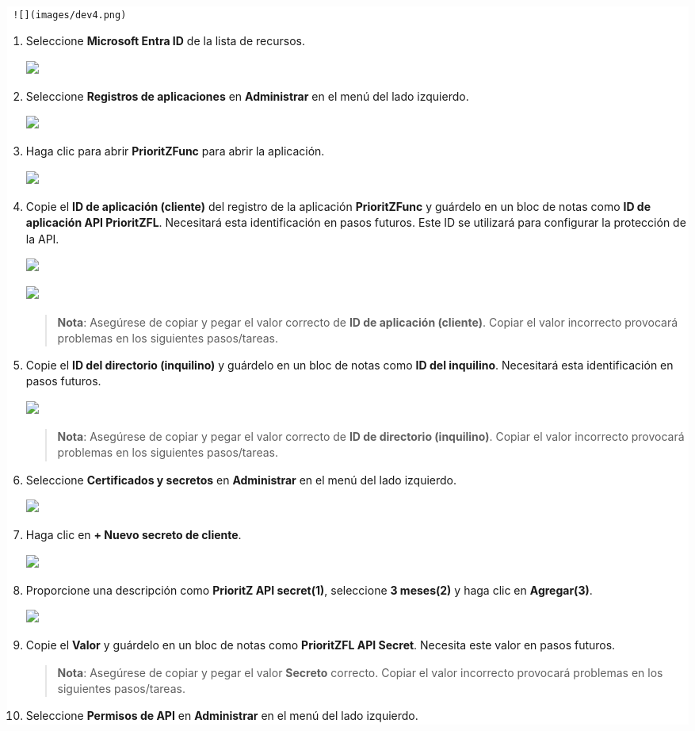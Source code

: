      ![](images/dev4.png)

1. Seleccione **Microsoft Entra ID** de la lista de recursos.
    
     ![](images/dev1.png)

1. Seleccione **Registros de aplicaciones** en **Administrar** en el menú del lado izquierdo.

    ![](images/L04/vscode30.png)
    
1. Haga clic para abrir **PrioritZFunc<inject key="Deployment ID" enableCopy="false" />** para abrir la aplicación.
     
     ![](images/L04/vscode31.png)

1. Copie el **ID de aplicación (cliente)** del registro de la aplicación **PrioritZFunc<inject key="Deployment ID" enableCopy="false" />** y guárdelo en un
    bloc de notas como **ID de aplicación API PrioritZFL**. Necesitará esta identificación en pasos futuros. Este ID se utilizará para configurar la protección de la API.
    
    ![](images/L04/image%20(33).png)
    
    ![](images/L04/image%20(34).png)
    
    >**Nota**: Asegúrese de copiar y pegar el valor correcto de **ID de aplicación (cliente)**. Copiar el valor incorrecto provocará problemas en los siguientes pasos/tareas.

1. Copie el **ID del directorio (inquilino)** y guárdelo en un bloc de notas como **ID del inquilino**. Necesitará esta identificación en pasos futuros.
  
    ![](images/L04/image%20(35).png)
    
    >**Nota**: Asegúrese de copiar y pegar el valor correcto de **ID de directorio (inquilino)**. Copiar el valor incorrecto provocará problemas en los siguientes pasos/tareas.

1. Seleccione **Certificados y secretos** en **Administrar** en el menú del lado izquierdo.

    ![](images/L04/vscode32.png)

1. Haga clic en **+ Nuevo secreto de cliente**.
  
     ![](images/L04/image%20(36).png)

1. Proporcione una descripción como **PrioritZ API secret(1)**, seleccione **3 meses(2)** y haga clic en **Agregar(3)**.
    
    ![](images/L04/image38.png)

1. Copie el **Valor** y guárdelo en un bloc de notas como **PrioritZFL API Secret**. Necesita este valor en pasos futuros.
    
    >**Nota**: Asegúrese de copiar y pegar el valor **Secreto** correcto. Copiar el valor incorrecto provocará problemas en los siguientes pasos/tareas.

1. Seleccione **Permisos de API** en **Administrar** en el menú del lado izquierdo.
